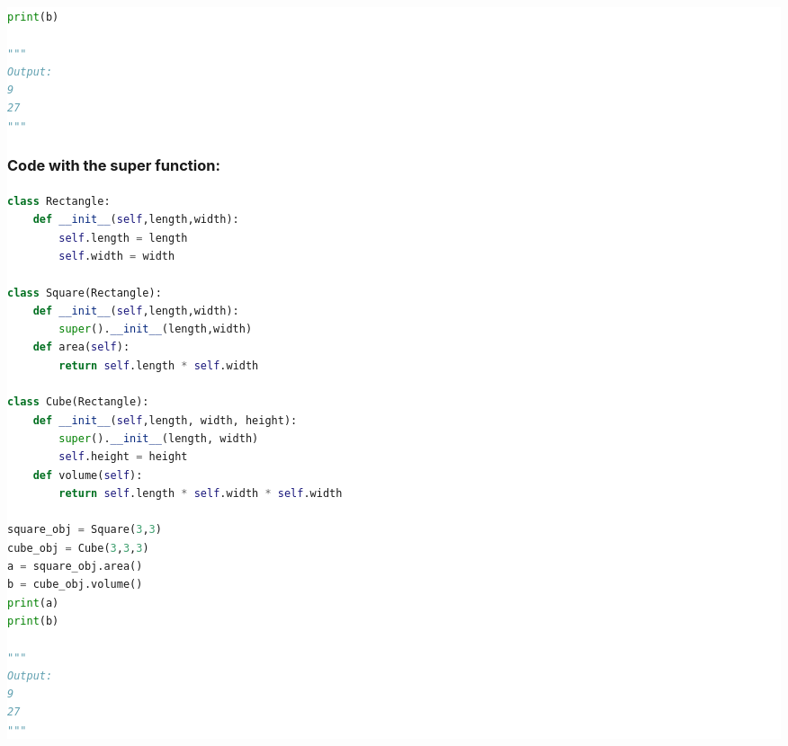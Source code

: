 ```py
print(b)

"""
Output:
9 
27
"""
```
### **Code with the super function:**

```py
class Rectangle:
    def __init__(self,length,width):
        self.length = length
        self.width = width

class Square(Rectangle):
    def __init__(self,length,width):
        super().__init__(length,width)
    def area(self):
        return self.length * self.width

class Cube(Rectangle):
    def __init__(self,length, width, height):
        super().__init__(length, width)
        self.height = height
    def volume(self):
        return self.length * self.width * self.width

square_obj = Square(3,3)
cube_obj = Cube(3,3,3)
a = square_obj.area()
b = cube_obj.volume()
print(a)
print(b)

"""
Output:
9 
27
"""
```